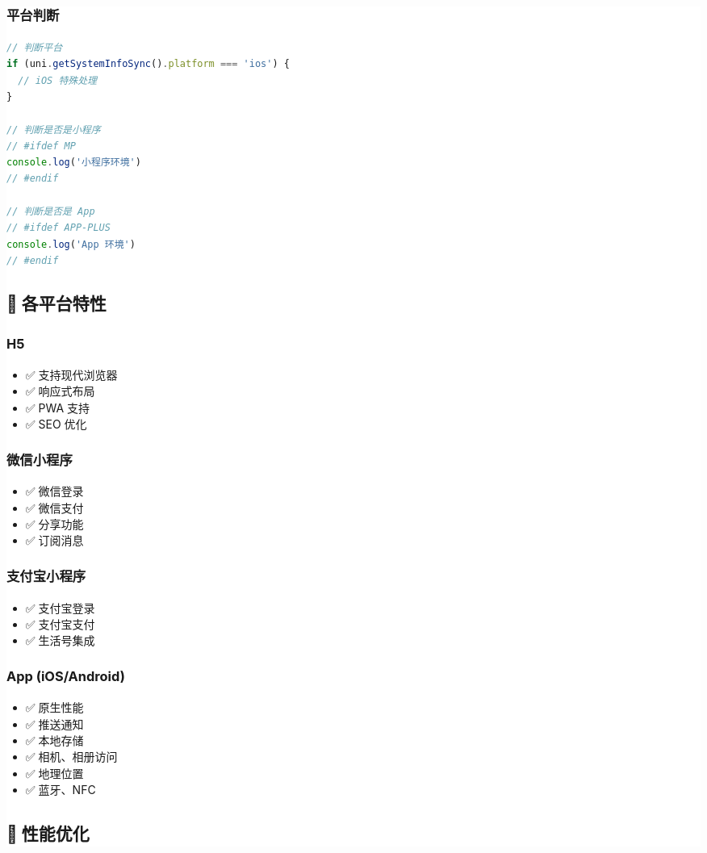 
### 平台判断

```typescript
// 判断平台
if (uni.getSystemInfoSync().platform === 'ios') {
  // iOS 特殊处理
}

// 判断是否是小程序
// #ifdef MP
console.log('小程序环境')
// #endif

// 判断是否是 App
// #ifdef APP-PLUS
console.log('App 环境')
// #endif
```

## 📱 各平台特性

### H5

- ✅ 支持现代浏览器
- ✅ 响应式布局
- ✅ PWA 支持
- ✅ SEO 优化

### 微信小程序

- ✅ 微信登录
- ✅ 微信支付
- ✅ 分享功能
- ✅ 订阅消息

### 支付宝小程序

- ✅ 支付宝登录
- ✅ 支付宝支付
- ✅ 生活号集成

### App (iOS/Android)

- ✅ 原生性能
- ✅ 推送通知
- ✅ 本地存储
- ✅ 相机、相册访问
- ✅ 地理位置
- ✅ 蓝牙、NFC

## 🚀 性能优化
